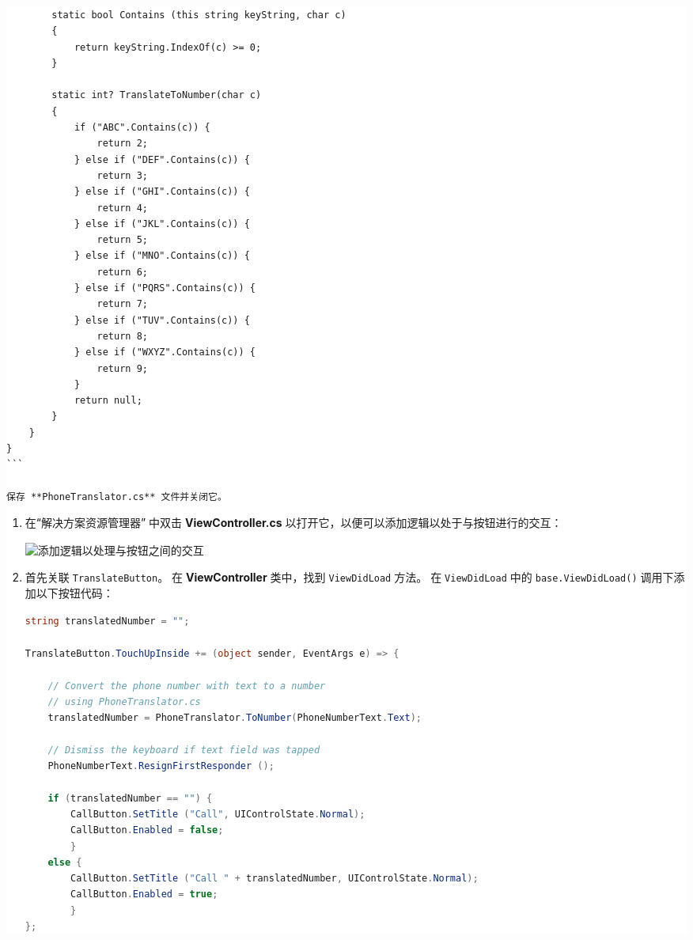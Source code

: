             static bool Contains (this string keyString, char c)
            {
                return keyString.IndexOf(c) >= 0;
            }

            static int? TranslateToNumber(char c)
            {
                if ("ABC".Contains(c)) {
                    return 2;
                } else if ("DEF".Contains(c)) {
                    return 3;
                } else if ("GHI".Contains(c)) {
                    return 4;
                } else if ("JKL".Contains(c)) {
                    return 5;
                } else if ("MNO".Contains(c)) {
                    return 6;
                } else if ("PQRS".Contains(c)) {
                    return 7;
                } else if ("TUV".Contains(c)) {
                    return 8;
                } else if ("WXYZ".Contains(c)) {
                    return 9;
                }
                return null;
            }
        }
    }
    ```

    保存 **PhoneTranslator.cs** 文件并关闭它。

1. 在“解决方案资源管理器”  中双击 **ViewController.cs** 以打开它，以便可以添加逻辑以处于与按钮进行的交互：

    ![](hello-ios-quickstart-images/vs-image20.png "添加逻辑以处理与按钮之间的交互")

1. 首先关联 `TranslateButton`。 在 **ViewController** 类中，找到 `ViewDidLoad` 方法。 在 `ViewDidLoad` 中的 `base.ViewDidLoad()` 调用下添加以下按钮代码：

    ```csharp
    string translatedNumber = "";

    TranslateButton.TouchUpInside += (object sender, EventArgs e) => {

        // Convert the phone number with text to a number
        // using PhoneTranslator.cs
        translatedNumber = PhoneTranslator.ToNumber(PhoneNumberText.Text);

        // Dismiss the keyboard if text field was tapped
        PhoneNumberText.ResignFirstResponder ();

        if (translatedNumber == "") {
            CallButton.SetTitle ("Call", UIControlState.Normal);
            CallButton.Enabled = false;
            }
        else {
            CallButton.SetTitle ("Call " + translatedNumber, UIControlState.Normal);
            CallButton.Enabled = true;
            }
    };
    ```
